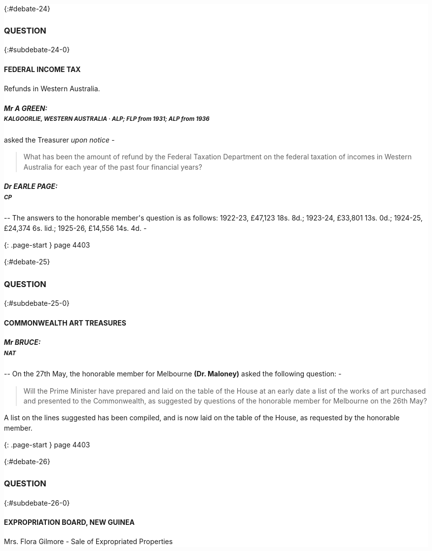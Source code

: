 {:#debate-24}
### QUESTION

{:#subdebate-24-0}
#### FEDERAL INCOME TAX

Refunds in Western Australia. 

##### Mr A GREEN:<br><small class="text-muted">KALGOORLIE, WESTERN AUSTRALIA &middot; ALP; FLP from 1931; ALP from 1936</small>

asked the Treasurer  *upon notice -* 

  >What has been the amount of refund by the Federal Taxation Department on the federal taxation of incomes in Western Australia for each year of the past four financial years? 

##### Dr EARLE PAGE:<br><small class="text-muted">CP</small>

-- The answers to the honorable member's question is as follows: 1922-23, £47,123 18s. 8d.; 1923-24, £33,801 13s. 0d.; 1924-25, £24,374 6s. lid.; 1925-26, £14,556 14s. 4d. - 

{: .page-start }
page 4403

{:#debate-25}
### QUESTION

{:#subdebate-25-0}
#### COMMONWEALTH ART TREASURES

##### Mr BRUCE:<br><small class="text-muted">NAT</small>

-- On the 27th May, the honorable member for Melbourne  **(Dr. Maloney)**  asked the following question: - 

  >Will the Prime Minister have prepared and laid on the table of the House at an early date a list of the works of art purchased and presented to the Commonwealth, as suggested by questions of the honorable member for Melbourne on the 26th May? 

A list on the lines suggested has been compiled, and is now laid on the table of the House, as requested by the honorable member. 

{: .page-start }
page 4403

{:#debate-26}
### QUESTION

{:#subdebate-26-0}
#### EXPROPRIATION BOARD, NEW GUINEA

Mrs. Flora Gilmore - Sale of Expropriated Properties
